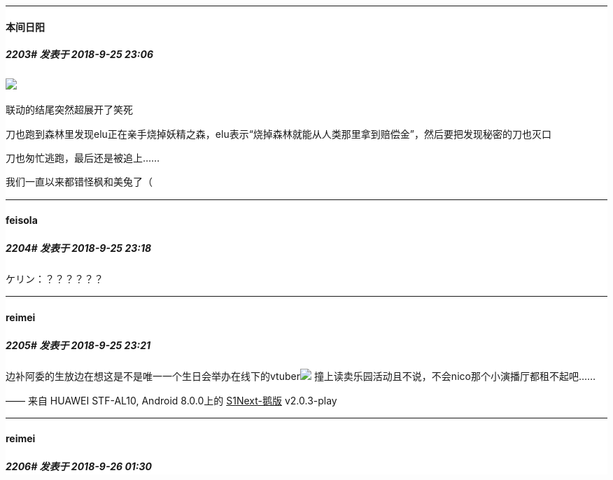 





-----

####  本间日阳  
##### 2203#       发表于 2018-9-25 23:06



<img src="https://wx3.sinaimg.cn/mw1024/defdc513ly1fvm6n9c5kpj20uy0hje81.jpg" referrerpolicy="no-referrer">

联动的结尾突然超展开了笑死

刀也跑到森林里发现elu正在亲手烧掉妖精之森，elu表示“烧掉森林就能从人类那里拿到赔偿金”，然后要把发现秘密的刀也灭口

刀也匆忙逃跑，最后还是被追上……


我们一直以来都错怪枫和美兔了（







-----

####  feisola  
##### 2204#       发表于 2018-9-25 23:18




ケリン：？？？？？？







-----

####  reimei  
##### 2205#       发表于 2018-9-25 23:21




边补阿委的生放边在想这是不是唯一一个生日会举办在线下的vtuber<img src="https://static.saraba1st.com/image/smiley/face2017/125.png" referrerpolicy="no-referrer">
撞上读卖乐园活动且不说，不会nico那个小演播厅都租不起吧……

—— 来自 HUAWEI STF-AL10, Android 8.0.0上的 [S1Next-鹅版](https://github.com/ykrank/S1-Next/releases) v2.0.3-play







-----

####  reimei  
##### 2206#       发表于 2018-9-26 01:30
